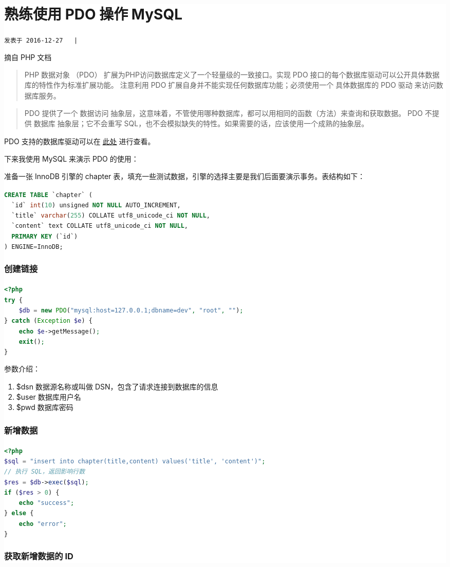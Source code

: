 # 熟练使用 PDO 操作 MySQL 

    发表于 2016-12-27   | 

摘自 PHP 文档

> PHP 数据对象 （PDO） 扩展为PHP访问数据库定义了一个轻量级的一致接口。实现 PDO 接口的每个数据库驱动可以公开具体数据库的特性作为标准扩展功能。 注意利用 PDO 扩展自身并不能实现任何数据库功能；必须使用一个 具体数据库的 PDO 驱动 来访问数据库服务。

> PDO 提供了一个 数据访问 抽象层，这意味着，不管使用哪种数据库，都可以用相同的函数（方法）来查询和获取数据。 PDO 不提供 数据库 抽象层；它不会重写 SQL，也不会模拟缺失的特性。如果需要的话，应该使用一个成熟的抽象层。

PDO 支持的数据库驱动可以在 [此处][0] 进行查看。

下来我使用 MySQL 来演示 PDO 的使用：

准备一张 InnoDB 引擎的 chapter 表，填充一些测试数据，引擎的选择主要是我们后面要演示事务。表结构如下：

```sql
CREATE TABLE `chapter` (
  `id` int(10) unsigned NOT NULL AUTO_INCREMENT,
  `title` varchar(255) COLLATE utf8_unicode_ci NOT NULL,
  `content` text COLLATE utf8_unicode_ci NOT NULL,
  PRIMARY KEY (`id`)
) ENGINE=InnoDB;
```
### 创建链接

```php
<?php
try {
    $db = new PDO("mysql:host=127.0.0.1;dbname=dev", "root", "");
} catch (Exception $e) {
    echo $e->getMessage();
    exit();
}
```
参数介绍：

1. $dsn 数据源名称或叫做 DSN，包含了请求连接到数据库的信息
1. $user 数据库用户名
1. $pwd 数据库密码

### 新增数据

```php
<?php
$sql = "insert into chapter(title,content) values('title', 'content')";
// 执行 SQL，返回影响行数
$res = $db->exec($sql);
if ($res > 0) {
    echo "success";
} else {
    echo "error";
}
```
### 获取新增数据的 ID


[0]: http://php.net/manual/zh/pdo.drivers.php